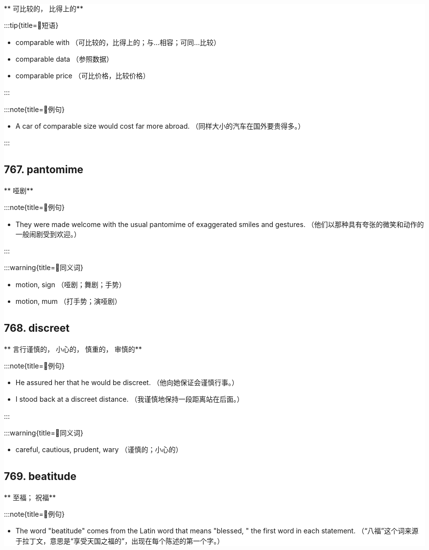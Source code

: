 ** 可比较的， 比得上的**

:::tip{title=🤩短语}

- comparable with （可比较的，比得上的；与…相容；可同…比较）

- comparable data （参照数据）

- comparable price （可比价格，比较价格）

:::

:::note{title=🎤例句}

- A car of comparable size would cost far more abroad. （同样大小的汽车在国外要贵得多。）

:::

## 767. pantomime

** 哑剧**

:::note{title=🎤例句}

- They were made welcome with the usual pantomime of exaggerated smiles and gestures. （他们以那种具有夸张的微笑和动作的一般闹剧受到欢迎。）

:::

:::warning{title=🤔同义词}

- motion, sign （哑剧；舞剧；手势）

- motion, mum （打手势；演哑剧）


## 768. discreet

** 言行谨慎的， 小心的， 慎重的， 审慎的**

:::note{title=🎤例句}

- He assured her that he would be discreet. （他向她保证会谨慎行事。）

- I stood back at a discreet distance. （我谨慎地保持一段距离站在后面。）

:::

:::warning{title=🤔同义词}

- careful, cautious, prudent, wary （谨慎的；小心的）


## 769. beatitude

** 至福； 祝福**

:::note{title=🎤例句}

- The word "beatitude" comes from the Latin word that means "blessed, " the first word in each statement. （“八福”这个词来源于拉丁文，意思是“享受天国之福的”，出现在每个陈述的第一个字。）

